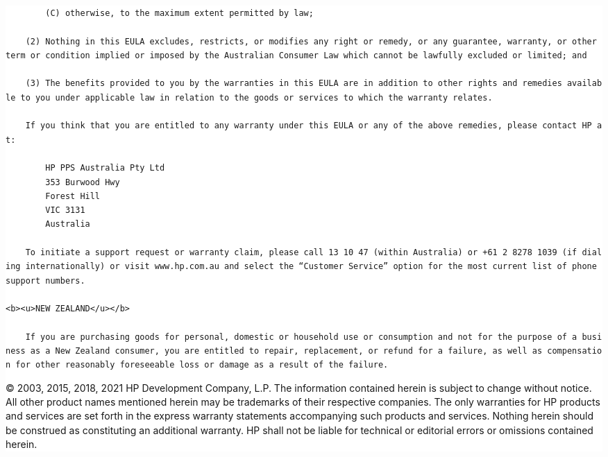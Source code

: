 			(C) otherwise, to the maximum extent permitted by law;

		(2) Nothing in this EULA excludes, restricts, or modifies any right or remedy, or any guarantee, warranty, or other term or condition implied or imposed by the Australian Consumer Law which cannot be lawfully excluded or limited; and

		(3) The benefits provided to you by the warranties in this EULA are in addition to other rights and remedies available to you under applicable law in relation to the goods or services to which the warranty relates.

		If you think that you are entitled to any warranty under this EULA or any of the above remedies, please contact HP at:

			HP PPS Australia Pty Ltd
			353 Burwood Hwy
			Forest Hill
			VIC 3131
			Australia

		To initiate a support request or warranty claim, please call 13 10 47 (within Australia) or +61 2 8278 1039 (if dialing internationally) or visit www.hp.com.au and select the “Customer Service” option for the most current list of phone support numbers.

	<b><u>NEW ZEALAND</u></b>

		If you are purchasing goods for personal, domestic or household use or consumption and not for the purpose of a business as a New Zealand consumer, you are entitled to repair, replacement, or refund for a failure, as well as compensation for other reasonably foreseeable loss or damage as a result of the failure.

© 2003, 2015, 2018, 2021 HP Development Company, L.P. The information contained herein is subject to change without notice. All other product names mentioned herein may be trademarks of their respective companies. The only warranties for HP products and services are set forth in the express warranty statements accompanying such products and services. Nothing herein should be construed as constituting an additional warranty. HP shall not be liable for technical or editorial errors or omissions contained herein.
